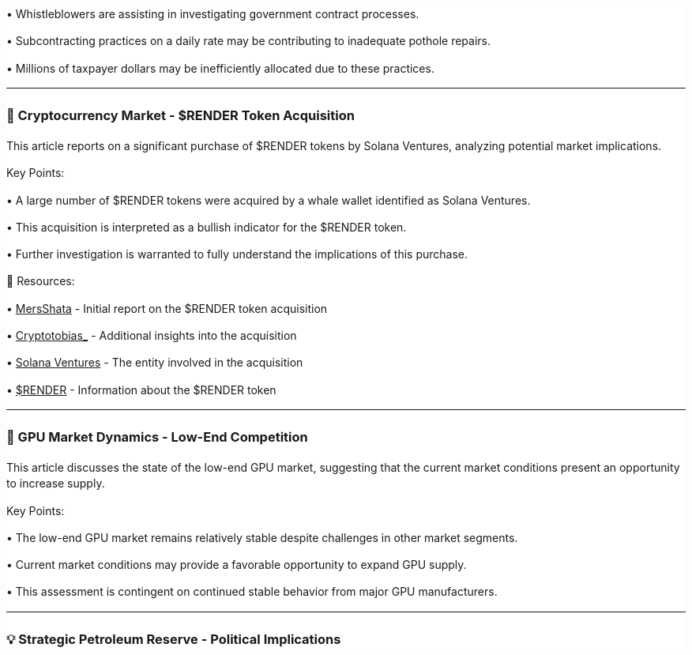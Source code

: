 •  Whistleblowers are assisting in investigating government contract processes.


•  Subcontracting practices on a daily rate may be contributing to inadequate pothole repairs.


•  Millions of taxpayer dollars may be inefficiently allocated due to these practices.



---

### 🚀 Cryptocurrency Market - $RENDER Token Acquisition

This article reports on a significant purchase of $RENDER tokens by Solana Ventures, analyzing potential market implications.

Key Points:

•  A large number of $RENDER tokens were acquired by a whale wallet identified as Solana Ventures.


•  This acquisition is interpreted as a bullish indicator for the $RENDER token.


•  Further investigation is warranted to fully understand the implications of this purchase.


🔗 Resources:

• [MersShata](https://x.com/MersShata) - Initial report on the $RENDER token acquisition


• [Cryptotobias_](https://x.com/Cryptotobias_) - Additional insights into the acquisition


• [Solana Ventures](https://x.com/SolanaVentures) - The entity involved in the acquisition


• [$RENDER](https://x.com/search?q=%24RENDER&src=cashtag_click) - Information about the $RENDER token



---

### 🤖 GPU Market Dynamics - Low-End Competition

This article discusses the state of the low-end GPU market, suggesting that the current market conditions present an opportunity to increase supply.

Key Points:

•  The low-end GPU market remains relatively stable despite challenges in other market segments.


•  Current market conditions may provide a favorable opportunity to expand GPU supply.


•  This assessment is contingent on continued stable behavior from major GPU manufacturers.


---

### 💡 Strategic Petroleum Reserve - Political Implications
